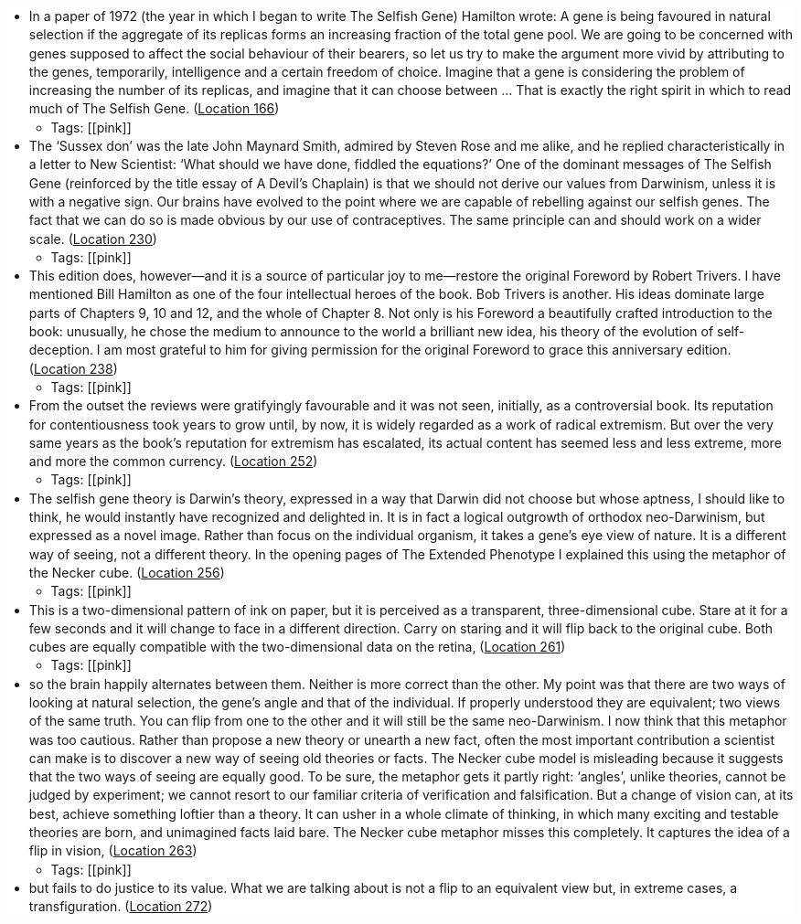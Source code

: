 - In a paper of 1972 (the year in which I began to write The Selfish Gene) Hamilton wrote: A gene is being favoured in natural selection if the aggregate of its replicas forms an increasing fraction of the total gene pool. We are going to be concerned with genes supposed to affect the social behaviour of their bearers, so let us try to make the argument more vivid by attributing to the genes, temporarily, intelligence and a certain freedom of choice. Imagine that a gene is considering the problem of increasing the number of its replicas, and imagine that it can choose between … That is exactly the right spirit in which to read much of The Selfish Gene. ([Location 166](https://readwise.io/to_kindle?action=open&asin=B01GI5F2FS&location=166))
    - Tags: [[pink]] 
- The ‘Sussex don’ was the late John Maynard Smith, admired by Steven Rose and me alike, and he replied characteristically in a letter to New Scientist: ‘What should we have done, fiddled the equations?’ One of the dominant messages of The Selfish Gene (reinforced by the title essay of A Devil’s Chaplain) is that we should not derive our values from Darwinism, unless it is with a negative sign. Our brains have evolved to the point where we are capable of rebelling against our selfish genes. The fact that we can do so is made obvious by our use of contraceptives. The same principle can and should work on a wider scale. ([Location 230](https://readwise.io/to_kindle?action=open&asin=B01GI5F2FS&location=230))
    - Tags: [[pink]] 
- This edition does, however—and it is a source of particular joy to me—restore the original Foreword by Robert Trivers. I have mentioned Bill Hamilton as one of the four intellectual heroes of the book. Bob Trivers is another. His ideas dominate large parts of Chapters 9, 10 and 12, and the whole of Chapter 8. Not only is his Foreword a beautifully crafted introduction to the book: unusually, he chose the medium to announce to the world a brilliant new idea, his theory of the evolution of self-deception. I am most grateful to him for giving permission for the original Foreword to grace this anniversary edition. ([Location 238](https://readwise.io/to_kindle?action=open&asin=B01GI5F2FS&location=238))
    - Tags: [[pink]] 
- From the outset the reviews were gratifyingly favourable and it was not seen, initially, as a controversial book. Its reputation for contentiousness took years to grow until, by now, it is widely regarded as a work of radical extremism. But over the very same years as the book’s reputation for extremism has escalated, its actual content has seemed less and less extreme, more and more the common currency. ([Location 252](https://readwise.io/to_kindle?action=open&asin=B01GI5F2FS&location=252))
    - Tags: [[pink]] 
- The selfish gene theory is Darwin’s theory, expressed in a way that Darwin did not choose but whose aptness, I should like to think, he would instantly have recognized and delighted in. It is in fact a logical outgrowth of orthodox neo-Darwinism, but expressed as a novel image. Rather than focus on the individual organism, it takes a gene’s eye view of nature. It is a different way of seeing, not a different theory. In the opening pages of The Extended Phenotype I explained this using the metaphor of the Necker cube. ([Location 256](https://readwise.io/to_kindle?action=open&asin=B01GI5F2FS&location=256))
    - Tags: [[pink]] 
- This is a two-dimensional pattern of ink on paper, but it is perceived as a transparent, three-dimensional cube. Stare at it for a few seconds and it will change to face in a different direction. Carry on staring and it will flip back to the original cube. Both cubes are equally compatible with the two-dimensional data on the retina, ([Location 261](https://readwise.io/to_kindle?action=open&asin=B01GI5F2FS&location=261))
    - Tags: [[pink]] 
- so the brain happily alternates between them. Neither is more correct than the other. My point was that there are two ways of looking at natural selection, the gene’s angle and that of the individual. If properly understood they are equivalent; two views of the same truth. You can flip from one to the other and it will still be the same neo-Darwinism. I now think that this metaphor was too cautious. Rather than propose a new theory or unearth a new fact, often the most important contribution a scientist can make is to discover a new way of seeing old theories or facts. The Necker cube model is misleading because it suggests that the two ways of seeing are equally good. To be sure, the metaphor gets it partly right: ‘angles’, unlike theories, cannot be judged by experiment; we cannot resort to our familiar criteria of verification and falsification. But a change of vision can, at its best, achieve something loftier than a theory. It can usher in a whole climate of thinking, in which many exciting and testable theories are born, and unimagined facts laid bare. The Necker cube metaphor misses this completely. It captures the idea of a flip in vision, ([Location 263](https://readwise.io/to_kindle?action=open&asin=B01GI5F2FS&location=263))
    - Tags: [[pink]] 
- but fails to do justice to its value. What we are talking about is not a flip to an equivalent view but, in extreme cases, a transfiguration. ([Location 272](https://readwise.io/to_kindle?action=open&asin=B01GI5F2FS&location=272))